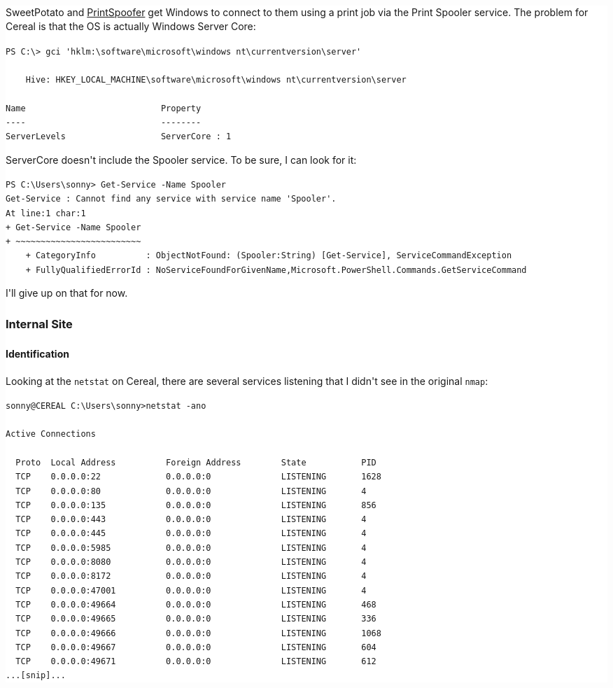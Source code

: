 SweetPotato and [PrintSpoofer](https://github.com/itm4n/PrintSpoofer)
get Windows to connect to them using a print job via the Print Spooler
service. The problem for Cereal is that the OS is actually Windows
Server Core:



    PS C:\> gci 'hklm:\software\microsoft\windows nt\currentversion\server'

        Hive: HKEY_LOCAL_MACHINE\software\microsoft\windows nt\currentversion\server

    Name                           Property
    ----                           --------
    ServerLevels                   ServerCore : 1



ServerCore doesn't include the Spooler service. To be sure, I can look
for it:



    PS C:\Users\sonny> Get-Service -Name Spooler
    Get-Service : Cannot find any service with service name 'Spooler'. 
    At line:1 char:1
    + Get-Service -Name Spooler
    + ~~~~~~~~~~~~~~~~~~~~~~~~~
        + CategoryInfo          : ObjectNotFound: (Spooler:String) [Get-Service], ServiceCommandException
        + FullyQualifiedErrorId : NoServiceFoundForGivenName,Microsoft.PowerShell.Commands.GetServiceCommand



I'll give up on that for now.

### Internal Site

#### Identification

Looking at the `netstat` on Cereal, there are several services listening
that I didn't see in the original `nmap`:



    sonny@CEREAL C:\Users\sonny>netstat -ano

    Active Connections

      Proto  Local Address          Foreign Address        State           PID
      TCP    0.0.0.0:22             0.0.0.0:0              LISTENING       1628
      TCP    0.0.0.0:80             0.0.0.0:0              LISTENING       4   
      TCP    0.0.0.0:135            0.0.0.0:0              LISTENING       856 
      TCP    0.0.0.0:443            0.0.0.0:0              LISTENING       4
      TCP    0.0.0.0:445            0.0.0.0:0              LISTENING       4
      TCP    0.0.0.0:5985           0.0.0.0:0              LISTENING       4   
      TCP    0.0.0.0:8080           0.0.0.0:0              LISTENING       4   
      TCP    0.0.0.0:8172           0.0.0.0:0              LISTENING       4   
      TCP    0.0.0.0:47001          0.0.0.0:0              LISTENING       4
      TCP    0.0.0.0:49664          0.0.0.0:0              LISTENING       468
      TCP    0.0.0.0:49665          0.0.0.0:0              LISTENING       336
      TCP    0.0.0.0:49666          0.0.0.0:0              LISTENING       1068
      TCP    0.0.0.0:49667          0.0.0.0:0              LISTENING       604
      TCP    0.0.0.0:49671          0.0.0.0:0              LISTENING       612
    ...[snip]...
